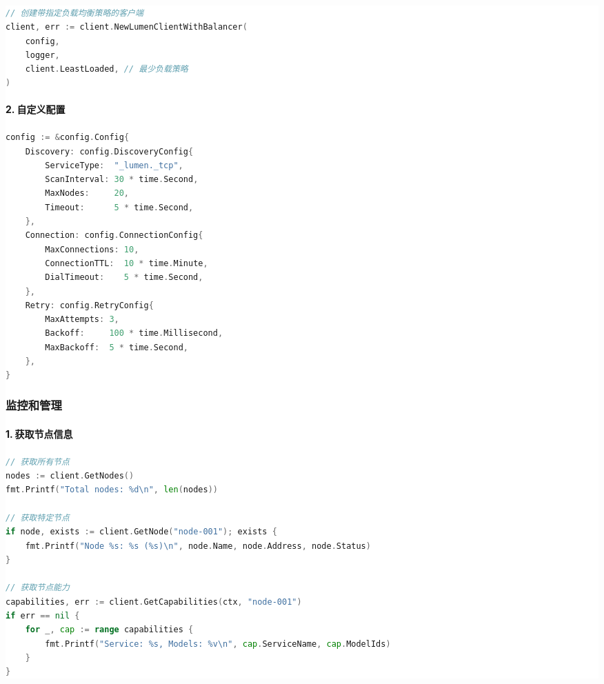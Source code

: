 ```go
// 创建带指定负载均衡策略的客户端
client, err := client.NewLumenClientWithBalancer(
    config,
    logger,
    client.LeastLoaded, // 最少负载策略
)
```

#### 2. 自定义配置

```go
config := &config.Config{
    Discovery: config.DiscoveryConfig{
        ServiceType:  "_lumen._tcp",
        ScanInterval: 30 * time.Second,
        MaxNodes:     20,
        Timeout:      5 * time.Second,
    },
    Connection: config.ConnectionConfig{
        MaxConnections: 10,
        ConnectionTTL:  10 * time.Minute,
        DialTimeout:    5 * time.Second,
    },
    Retry: config.RetryConfig{
        MaxAttempts: 3,
        Backoff:     100 * time.Millisecond,
        MaxBackoff:  5 * time.Second,
    },
}
```

### 监控和管理

#### 1. 获取节点信息

```go
// 获取所有节点
nodes := client.GetNodes()
fmt.Printf("Total nodes: %d\n", len(nodes))

// 获取特定节点
if node, exists := client.GetNode("node-001"); exists {
    fmt.Printf("Node %s: %s (%s)\n", node.Name, node.Address, node.Status)
}

// 获取节点能力
capabilities, err := client.GetCapabilities(ctx, "node-001")
if err == nil {
    for _, cap := range capabilities {
        fmt.Printf("Service: %s, Models: %v\n", cap.ServiceName, cap.ModelIds)
    }
}
```
